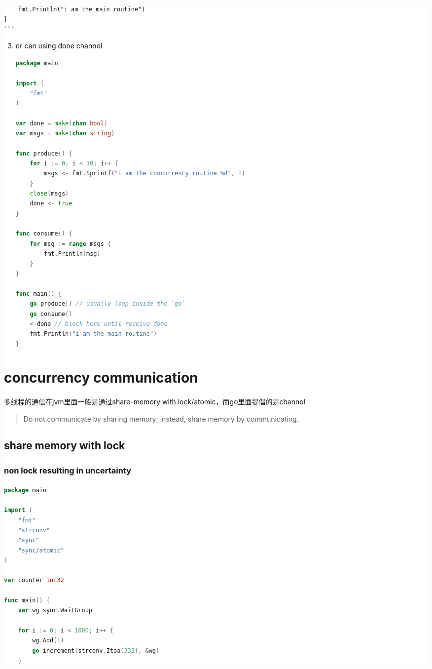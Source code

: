         fmt.Println("i am the main routine")
    }
    ```

3. or can using done channel
    
    ```go
    package main
    
    import (
        "fmt"
    )
    
    var done = make(chan bool)
    var msgs = make(chan string)
    
    func produce() {
        for i := 0; i < 10; i++ {
            msgs <- fmt.Sprintf("i am the concurrency routine %d", i)
        }
        close(msgs)
        done <- true
    }
    
    func consume() {
        for msg := range msgs {
            fmt.Println(msg)
        }
    }
    
    func main() {
        go produce() // usually loop inside the `go`
        go consume()
        <-done // block here until receive done
        fmt.Println("i am the main routine")
    }
    ``` 

# concurrency **communication**
多线程的通信在jvm里面一般是通过share-memory with lock/atomic，而go里面提倡的是channel
> Do not communicate by sharing memory; instead, share memory by communicating.

## share memory with lock
### non lock resulting in uncertainty
```go
package main

import (
	"fmt"
	"strconv"
	"sync"
	"sync/atomic"
)

var counter int32

func main() {
	var wg sync.WaitGroup

	for i := 0; i < 1000; i++ {
		wg.Add(1)
		go increment(strconv.Itoa(333), &wg)
	}

```